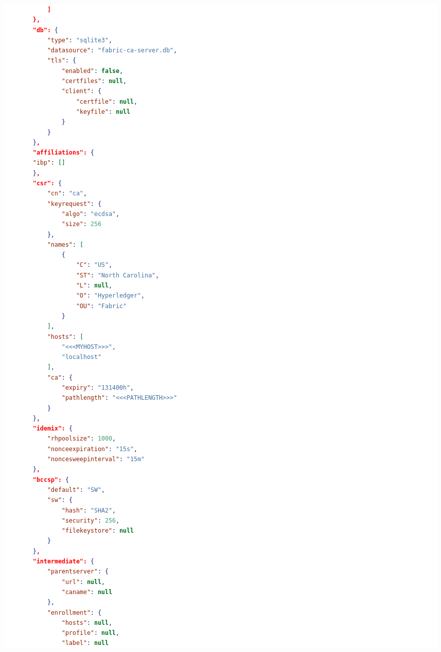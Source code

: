 ```json
			]
		},
		"db": {
			"type": "sqlite3",
			"datasource": "fabric-ca-server.db",
			"tls": {
				"enabled": false,
				"certfiles": null,
				"client": {
					"certfile": null,
					"keyfile": null
				}
			}
		},
		"affiliations": {
      	"ibp": []
    	},
		"csr": {
			"cn": "ca",
			"keyrequest": {
				"algo": "ecdsa",
				"size": 256
			},
			"names": [
				{
					"C": "US",
					"ST": "North Carolina",
					"L": null,
					"O": "Hyperledger",
					"OU": "Fabric"
				}
			],
			"hosts": [
				"<<<MYHOST>>>",
				"localhost"
			],
			"ca": {
				"expiry": "131400h",
				"pathlength": "<<<PATHLENGTH>>>"
			}
		},
		"idemix": {
			"rhpoolsize": 1000,
			"nonceexpiration": "15s",
			"noncesweepinterval": "15m"
		},
		"bccsp": {
			"default": "SW",
			"sw": {
				"hash": "SHA2",
				"security": 256,
				"filekeystore": null
			}
		},
		"intermediate": {
			"parentserver": {
				"url": null,
				"caname": null
			},
			"enrollment": {
				"hosts": null,
				"profile": null,
				"label": null
```